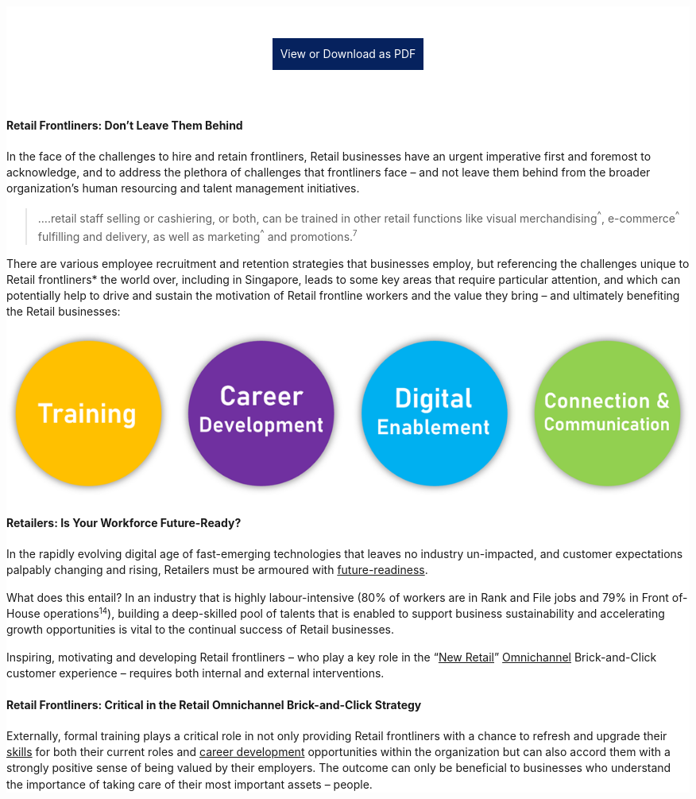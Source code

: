 <center><a href="/files/documents-2021/ETAIL2022_WHITEPAPER_FINAL_26MAY22.pdf" target="_blank" style="background-color:#06225e; border:white; color:white; padding: 10px 10px; text-align:center; display:inline-block; margin: 40px 20px; cursor:pointer;text-decoration:none;">View or Download as PDF </a></center>

<h4>Retail Frontliners: Don’t Leave Them Behind</h4>

In the face of the challenges to hire and retain frontliners, Retail businesses have an urgent imperative first and foremost to acknowledge, and to address the plethora of challenges that frontliners face – and not leave them behind from the broader organization’s human resourcing and talent management initiatives.  

> ….retail staff selling or cashiering, or both, can be trained in other retail functions like visual merchandising<sup>^</sup>, e-commerce<sup>^</sup> fulfilling and delivery, as well as marketing<sup>^</sup> and promotions.<small><sup>7</sup></small> 

There are various employee recruitment and retention strategies that businesses employ, but referencing the challenges unique to Retail frontliners* the world over, including in Singapore, leads to some key areas that require particular attention, and which can potentially help to drive and sustain the motivation of Retail frontline workers and the value they bring – and ultimately benefiting the Retail businesses: 

![Circle diagrams on training, career development, digital enablement and connection & communication](/images/blog/Whitepaper_Picture4.png)

<h4>Retailers: Is Your Workforce Future-Ready?</h4>

In the rapidly evolving digital age of fast-emerging technologies that leaves no industry un-impacted, and customer expectations palpably changing and rising, Retailers must be armoured with [future-readiness](/wsq-programmes/wsq-modular-programmes/mastering-the-art-of-selling-in-new-retail). 

What does this entail? In an industry that is highly labour-intensive (80% of workers are in Rank and File jobs and 79% in Front of-House operations<small><sup>14</sup></small>), building a deep-skilled pool of talents that is enabled to support business sustainability and accelerating growth opportunities is vital to the continual success of Retail businesses. 

Inspiring, motivating and developing Retail frontliners – who play a key role in the “[New Retail](/wsq-programmes/wsq-modular-programmes/mastering-the-art-of-selling-in-new-retail)” [Omnichannel](/digital-programmes/masterclasses-and-workshops/omni-commerce-retail) Brick-and-Click customer experience – requires both internal and external interventions. 

<h4>Retail Frontliners: Critical in the Retail Omnichannel Brick-and-Click Strategy</h4>

Externally, formal training plays a critical role in not only providing Retail frontliners with a chance to refresh and upgrade their [skills](/wsq-programmes/wsq-modular-programmes/mastering-the-art-of-selling-in-new-retail) for both their current roles and [career development](/services/career-services) opportunities within the organization but can also accord them with a strongly positive sense of being valued by their employers. The outcome can only be beneficial to businesses who understand the importance of taking care of their most important assets – people.
